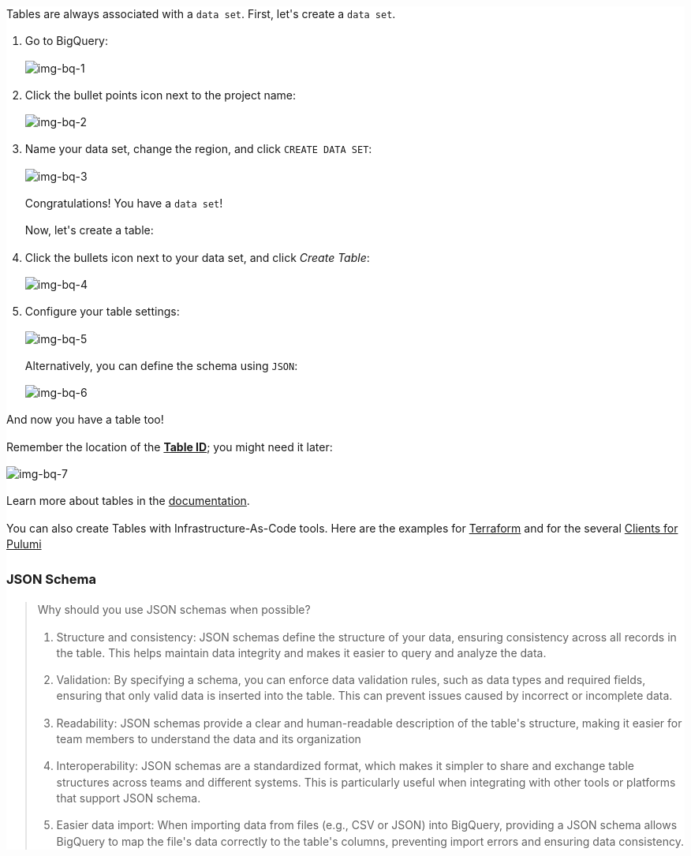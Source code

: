 
Tables are always associated with a `data set`. First, let's create a `data set`.

1. Go to BigQuery:

   ![img-bq-1](https://i.imgur.com/Qvhqno3.png)

2. Click the bullet points icon next to the project name:

   ![img-bq-2](https://i.imgur.com/bHct9F7.png)

3. Name your data set, change the region, and click `CREATE DATA SET`:

   ![img-bq-3](https://i.imgur.com/47HuJ0A.png)

    Congratulations! You have a `data set`!

    Now, let's create a table:

4. Click the bullets icon next to your data set, and click *Create Table*:

   ![img-bq-4](https://i.imgur.com/TKcNkJX.png)

5. Configure your table settings:

   ![img-bq-5](https://i.imgur.com/jdLc4oo.png)

    Alternatively, you can define the schema using `JSON`:

    ![img-bq-6](https://i.imgur.com/UcDK3uC.png)

And now you have a table too!

Remember the location of the <u>**Table ID**</u>; you might need it later:

![img-bq-7](https://i.imgur.com/VPfsOJQ.png)

Learn more about tables in the [documentation](https://cloud.google.com/bigquery/docs/tables).

You can also create Tables with Infrastructure-As-Code tools. Here are the examples for [Terraform](https://registry.terraform.io/providers/hashicorp/google/latest/docs/resources/bigquery_table) and for the several [Clients for Pulumi](https://www.pulumi.com/registry/packages/gcp/api-docs/bigquery/table/)

### JSON Schema

> Why should you use JSON schemas when possible?
>
> 1. Structure and consistency: JSON schemas define the structure of your data, ensuring consistency across all records in the table. This helps maintain data integrity and makes it easier to query and analyze the data.
>
> 2. Validation: By specifying a schema, you can enforce data validation rules, such as data types and required fields, ensuring that only valid data is inserted into the table. This can prevent issues caused by incorrect or incomplete data.
>
> 3. Readability: JSON schemas provide a clear and human-readable description of the table's structure, making it easier for team members to understand the data and its organization
>
> 4. Interoperability: JSON schemas are a standardized format, which makes it simpler to share and exchange table structures across teams and different systems. This is particularly useful when integrating with other tools or platforms that support JSON schema.
>
> 5. Easier data import: When importing data from files (e.g., CSV or JSON) into BigQuery, providing a JSON schema allows BigQuery to map the file's data correctly to the table's columns, preventing import errors and ensuring data consistency.
